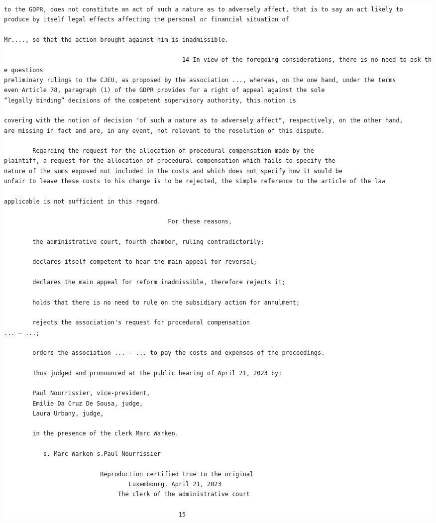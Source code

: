```
to the GDPR, does not constitute an act of such a nature as to adversely affect, that is to say an act likely to
produce by itself legal effects affecting the personal or financial situation of

Mr...., so that the action brought against him is inadmissible.

                                                  14 In view of the foregoing considerations, there is no need to ask the questions
preliminary rulings to the CJEU, as proposed by the association ..., whereas, on the one hand, under the terms
even Article 78, paragraph (1) of the GDPR provides for a right of appeal against the sole
“legally binding” decisions of the competent supervisory authority, this notion is

covering with the notion of decision "of such a nature as to adversely affect", respectively, on the other hand,
are missing in fact and are, in any event, not relevant to the resolution of this dispute.

        Regarding the request for the allocation of procedural compensation made by the
plaintiff, a request for the allocation of procedural compensation which fails to specify the
nature of the sums exposed not included in the costs and which does not specify how it would be
unfair to leave these costs to his charge is to be rejected, the simple reference to the article of the law

applicable is not sufficient in this regard.

                                              For these reasons,

        the administrative court, fourth chamber, ruling contradictorily;

        declares itself competent to hear the main appeal for reversal;

        declares the main appeal for reform inadmissible, therefore rejects it;

        holds that there is no need to rule on the subsidiary action for annulment;

        rejects the association's request for procedural compensation
... – ...;

        orders the association ... – ... to pay the costs and expenses of the proceedings.

        Thus judged and pronounced at the public hearing of April 21, 2023 by:

        Paul Nourrissier, vice-president,
        Emilie Da Cruz De Sousa, judge,
        Laura Urbany, judge,

        in the presence of the clerk Marc Warken.

           s. Marc Warken s.Paul Nourrissier

                           Reproduction certified true to the original
                                   Luxembourg, April 21, 2023
                                The clerk of the administrative court

                                                 15

```
